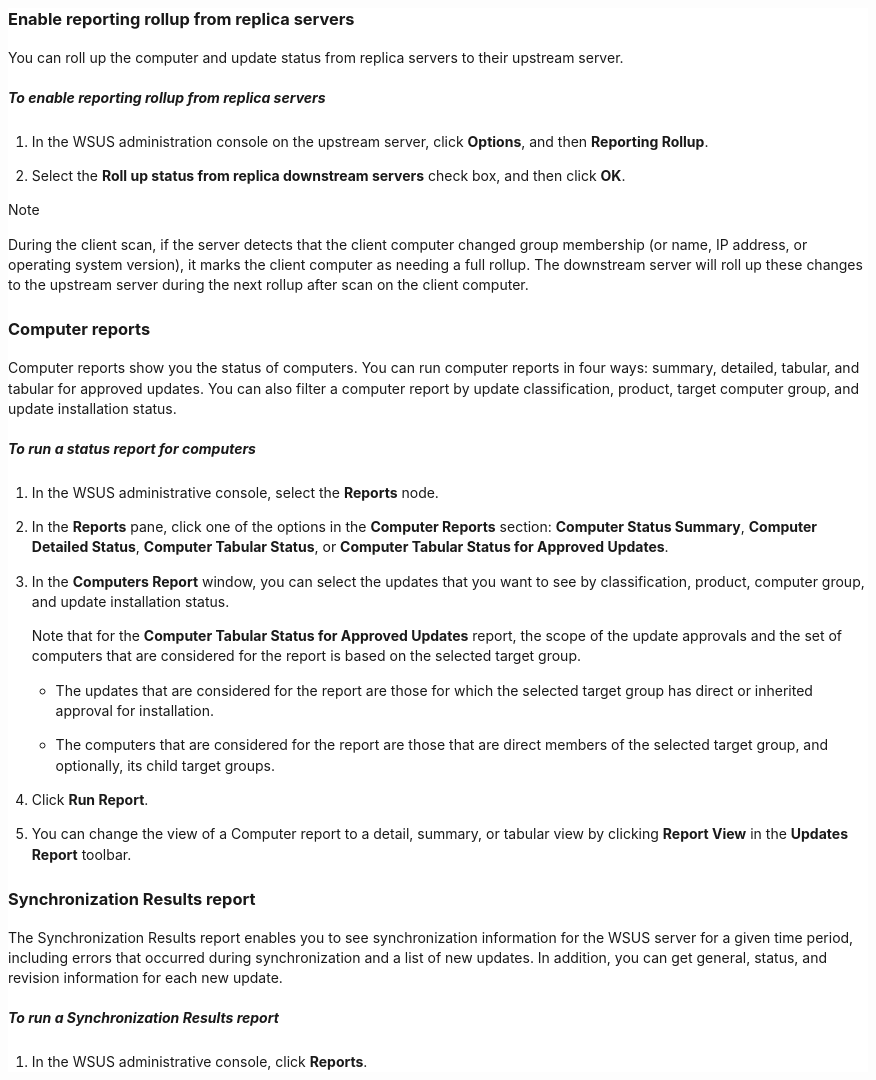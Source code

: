 ### <a name="rollup"></a>Enable reporting rollup from replica servers  
You can roll up the computer and update status from replica servers to their upstream server.  
  
##### To enable reporting rollup from replica servers  
  
1.  In the WSUS administration console on the upstream server, click **Options**, and then **Reporting Rollup**.  
  
2.  Select the **Roll up status from replica downstream servers** check box, and then click **OK**.  
  
> [!NOTE]  
> During the client scan, if the server detects that the client computer changed group membership \(or name, IP address, or operating system version\), it marks the client computer as needing a full rollup. The downstream server will roll up these changes to the upstream server during the next rollup after scan on the client computer.  
  
### Computer reports  
Computer reports show you the status of computers. You can run computer reports in four ways: summary, detailed, tabular, and tabular for approved updates. You can also filter a computer report by update classification, product, target computer group, and update installation status.  
  
##### To run a status report for computers  
  
1.  In the WSUS administrative console, select the **Reports** node.  
  
2.  In the **Reports** pane, click one of the options in the **Computer Reports** section: **Computer Status Summary**, **Computer Detailed Status**, **Computer Tabular Status**, or **Computer Tabular Status for Approved Updates**.  
  
3.  In the **Computers Report** window, you can select the updates that you want to see by classification, product, computer group, and update installation status.  
  
    Note that for the **Computer Tabular Status for Approved Updates** report, the scope of the update approvals and the set of computers that are considered for the report is based on the selected target group.  
  
    -   The updates that are considered for the report are those for which the selected target group has direct or inherited approval for installation.  
  
    -   The computers that are considered for the report are those that are direct members of the selected target group, and optionally, its child target groups.  
  
4.  Click **Run Report**.  
  
5.  You can change the view of a Computer report to a detail, summary, or tabular view by clicking **Report View** in the **Updates Report** toolbar.  
  
### Synchronization Results report  
The Synchronization Results report enables you to see synchronization information for the WSUS server for a given time period, including errors that occurred during synchronization and a list of new updates. In addition, you can get general, status, and revision information for each new update.  
  
##### To run a Synchronization Results report  
  
1.  In the WSUS administrative console, click **Reports**.  
  